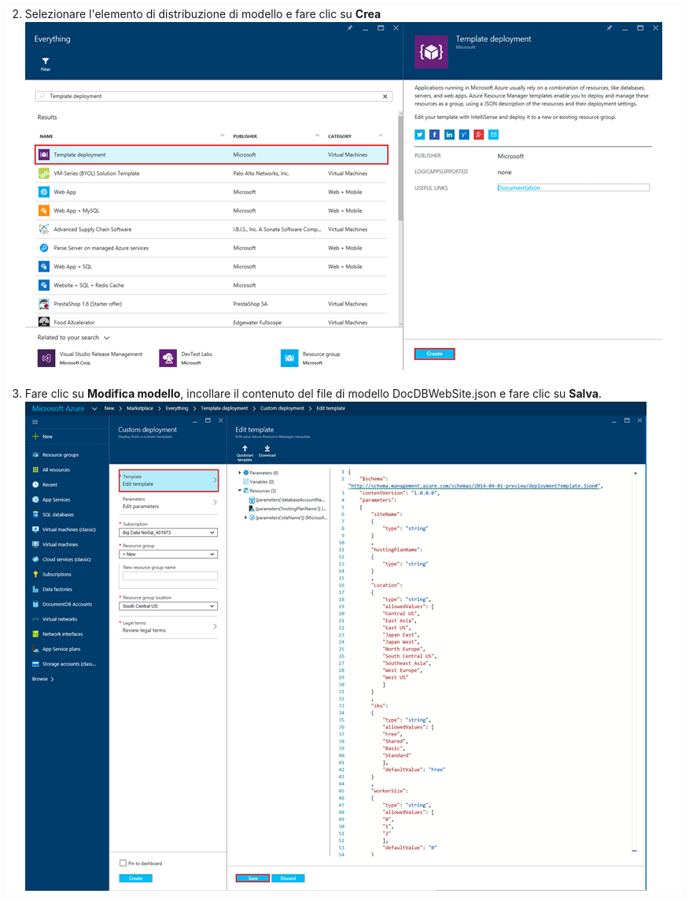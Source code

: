 2. Selezionare l'elemento di distribuzione di modello e fare clic su **Crea**
    ![Screenshot che mostra la distribuzione di modello dell'interfaccia utente](./media/documentdb-create-documentdb-website/TemplateDeployment2.png)

3.  Fare clic su **Modifica modello**, incollare il contenuto del file di modello DocDBWebSite.json e fare clic su **Salva**.
    ![Screenshot che mostra la distribuzione di modello dell'interfaccia utente](./media/documentdb-create-documentdb-website/TemplateDeployment3.png)
